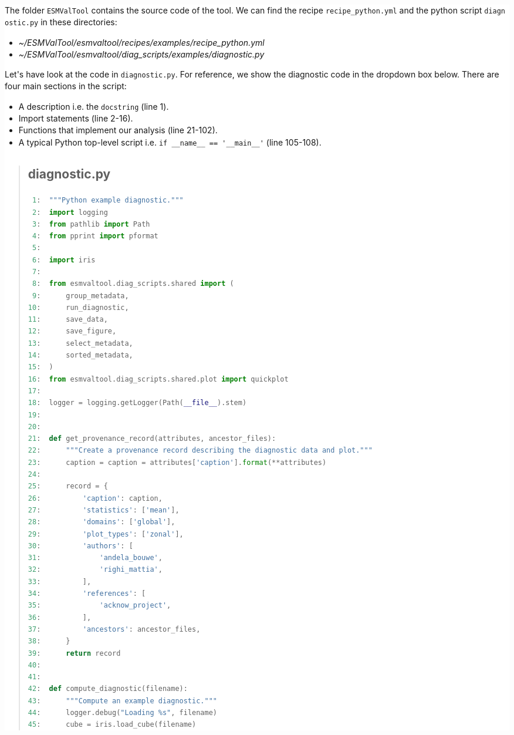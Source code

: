 The folder ``ESMValTool`` contains the source code of the tool. We can find the
recipe ``recipe_python.yml`` and the python script ``diagnostic.py`` in these
directories:

- *~/ESMValTool/esmvaltool/recipes/examples/recipe_python.yml*
- *~/ESMValTool/esmvaltool/diag_scripts/examples/diagnostic.py*

Let's have look at the code in  ``diagnostic.py``.
For reference, we show the diagnostic code in the dropdown box below.
There are four main sections in the script:

- A description i.e. the ``docstring`` (line 1).
- Import statements (line 2-16).
- Functions that implement our analysis (line 21-102).
- A typical Python top-level script i.e. ``if __name__ == '__main__'`` (line
  105-108).

> ## diagnostic.py
>
>~~~python
>  1:  """Python example diagnostic."""
>  2:  import logging
>  3:  from pathlib import Path
>  4:  from pprint import pformat
>  5:
>  6:  import iris
>  7:
>  8:  from esmvaltool.diag_scripts.shared import (
>  9:      group_metadata,
> 10:      run_diagnostic,
> 11:      save_data,
> 12:      save_figure,
> 13:      select_metadata,
> 14:      sorted_metadata,
> 15:  )
> 16:  from esmvaltool.diag_scripts.shared.plot import quickplot
> 17:
> 18:  logger = logging.getLogger(Path(__file__).stem)
> 19:
> 20:
> 21:  def get_provenance_record(attributes, ancestor_files):
> 22:      """Create a provenance record describing the diagnostic data and plot."""
> 23:      caption = caption = attributes['caption'].format(**attributes)
> 24:
> 25:      record = {
> 26:          'caption': caption,
> 27:          'statistics': ['mean'],
> 28:          'domains': ['global'],
> 29:          'plot_types': ['zonal'],
> 30:          'authors': [
> 31:              'andela_bouwe',
> 32:              'righi_mattia',
> 33:          ],
> 34:          'references': [
> 35:              'acknow_project',
> 36:          ],
> 37:          'ancestors': ancestor_files,
> 38:      }
> 39:      return record
> 40:
> 41:
> 42:  def compute_diagnostic(filename):
> 43:      """Compute an example diagnostic."""
> 44:      logger.debug("Loading %s", filename)
> 45:      cube = iris.load_cube(filename)